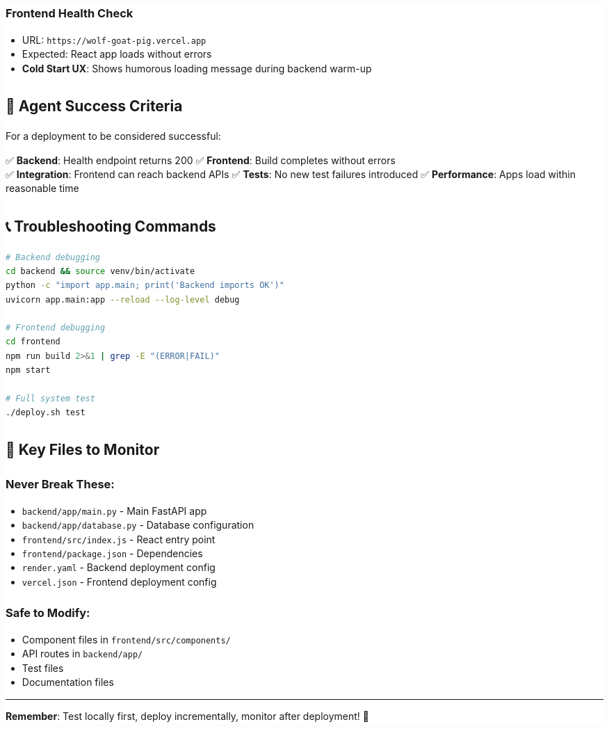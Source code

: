 ### Frontend Health Check  
- URL: `https://wolf-goat-pig.vercel.app`
- Expected: React app loads without errors
- **Cold Start UX**: Shows humorous loading message during backend warm-up

## 🎯 Agent Success Criteria

For a deployment to be considered successful:

✅ **Backend**: Health endpoint returns 200
✅ **Frontend**: Build completes without errors  
✅ **Integration**: Frontend can reach backend APIs
✅ **Tests**: No new test failures introduced
✅ **Performance**: Apps load within reasonable time

## 📞 Troubleshooting Commands

```bash
# Backend debugging
cd backend && source venv/bin/activate
python -c "import app.main; print('Backend imports OK')"
uvicorn app.main:app --reload --log-level debug

# Frontend debugging  
cd frontend
npm run build 2>&1 | grep -E "(ERROR|FAIL)"
npm start

# Full system test
./deploy.sh test
```

## 🔗 Key Files to Monitor

### Never Break These:
- `backend/app/main.py` - Main FastAPI app
- `backend/app/database.py` - Database configuration  
- `frontend/src/index.js` - React entry point
- `frontend/package.json` - Dependencies
- `render.yaml` - Backend deployment config
- `vercel.json` - Frontend deployment config

### Safe to Modify:
- Component files in `frontend/src/components/`
- API routes in `backend/app/`
- Test files
- Documentation files

---

**Remember**: Test locally first, deploy incrementally, monitor after deployment! 🎯